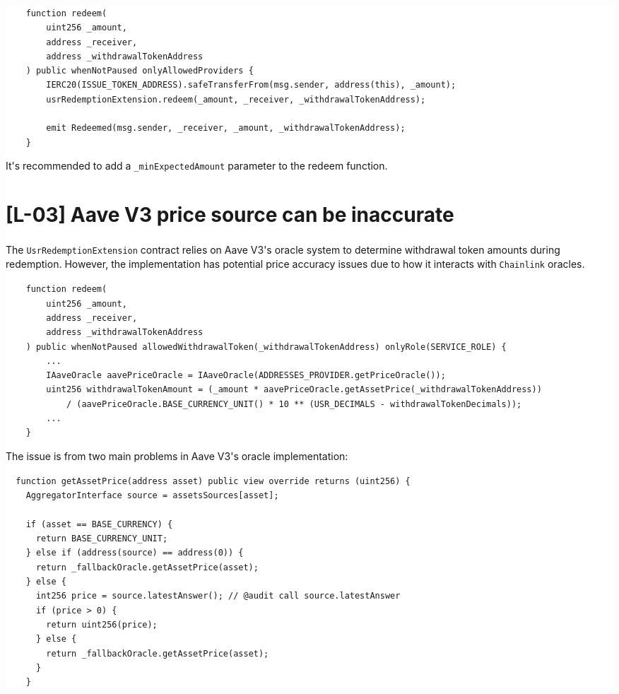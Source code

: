 ```solidity
    function redeem(
        uint256 _amount,
        address _receiver,
        address _withdrawalTokenAddress
    ) public whenNotPaused onlyAllowedProviders {
        IERC20(ISSUE_TOKEN_ADDRESS).safeTransferFrom(msg.sender, address(this), _amount);
        usrRedemptionExtension.redeem(_amount, _receiver, _withdrawalTokenAddress);

        emit Redeemed(msg.sender, _receiver, _amount, _withdrawalTokenAddress);
    }
```

It's recommended to add a `_minExpectedAmount` parameter to the redeem function.

# [L-03] Aave V3 price source can be inaccurate

The `UsrRedemptionExtension` contract relies on Aave V3's oracle system to determine withdrawal token amounts during redemption. However, the implementation has potential price accuracy issues due to how it interacts with `Chainlink` oracles.

```solidity
    function redeem(
        uint256 _amount,
        address _receiver,
        address _withdrawalTokenAddress
    ) public whenNotPaused allowedWithdrawalToken(_withdrawalTokenAddress) onlyRole(SERVICE_ROLE) {
        ...
        IAaveOracle aavePriceOracle = IAaveOracle(ADDRESSES_PROVIDER.getPriceOracle());
        uint256 withdrawalTokenAmount = (_amount * aavePriceOracle.getAssetPrice(_withdrawalTokenAddress))
            / (aavePriceOracle.BASE_CURRENCY_UNIT() * 10 ** (USR_DECIMALS - withdrawalTokenDecimals));
        ...
    }
```

The issue is from two main problems in Aave V3's oracle implementation:

```solidity
  function getAssetPrice(address asset) public view override returns (uint256) {
    AggregatorInterface source = assetsSources[asset];

    if (asset == BASE_CURRENCY) {
      return BASE_CURRENCY_UNIT;
    } else if (address(source) == address(0)) {
      return _fallbackOracle.getAssetPrice(asset);
    } else {
      int256 price = source.latestAnswer(); // @audit call source.latestAnswer
      if (price > 0) {
        return uint256(price);
      } else {
        return _fallbackOracle.getAssetPrice(asset);
      }
    }
```
